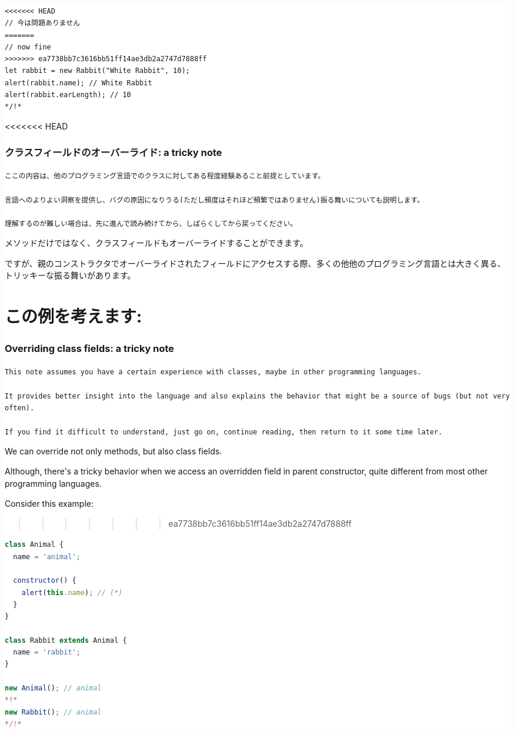 ```
<<<<<<< HEAD
// 今は問題ありません
=======
// now fine
>>>>>>> ea7738bb7c3616bb51ff14ae3db2a2747d7888ff
let rabbit = new Rabbit("White Rabbit", 10);
alert(rabbit.name); // White Rabbit
alert(rabbit.earLength); // 10
*/!*
```

<<<<<<< HEAD


### クラスフィールドのオーバーライド: a tricky note

```warn header="高度な内容です"
ここの内容は、他のプログラミング言語でのクラスに対してある程度経験あること前提としています。

言語へのよりよい洞察を提供し、バグの原因になりうる(ただし頻度はそれほど頻繁ではありません)振る舞いについても説明します。

理解するのが難しい場合は、先に進んで読み続けてから、しばらくしてから戻ってください。
```

メソッドだけではなく、クラスフィールドもオーバーライドすることができます。

ですが、親のコンストラクタでオーバーライドされたフィールドにアクセスする際、多くの他他のプログラミング言語とは大きく異る、トリッキーな振る舞いがあります。

この例を考えます:
=======
### Overriding class fields: a tricky note

```warn header="Advanced note"
This note assumes you have a certain experience with classes, maybe in other programming languages.

It provides better insight into the language and also explains the behavior that might be a source of bugs (but not very often).

If you find it difficult to understand, just go on, continue reading, then return to it some time later.
```

We can override not only methods, but also class fields.

Although, there's a tricky behavior when we access an overridden field in parent constructor, quite different from most other programming languages.

Consider this example:
>>>>>>> ea7738bb7c3616bb51ff14ae3db2a2747d7888ff

```js run
class Animal {
  name = 'animal';

  constructor() {
    alert(this.name); // (*)
  }
}

class Rabbit extends Animal {
  name = 'rabbit';
}

new Animal(); // animal
*!*
new Rabbit(); // animal
*/!*
```
